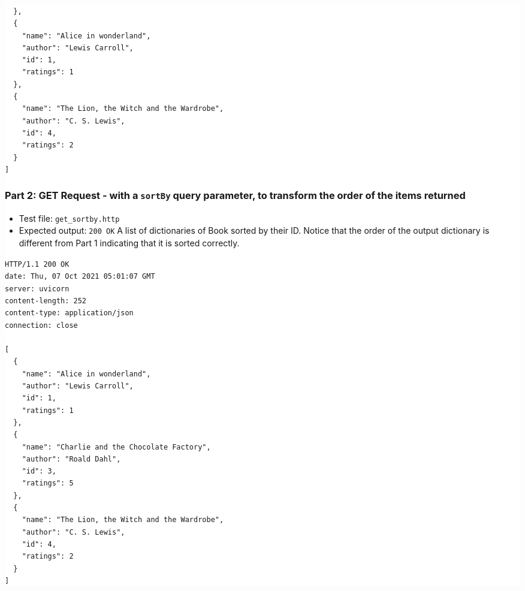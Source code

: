 ```
  },
  {
    "name": "Alice in wonderland",
    "author": "Lewis Carroll",
    "id": 1,
    "ratings": 1
  },
  {
    "name": "The Lion, the Witch and the Wardrobe",
    "author": "C. S. Lewis",
    "id": 4,
    "ratings": 2
  }
]
```

### Part 2: GET Request - with a `sortBy` query parameter, to transform the order of the items returned
- Test file: `get_sortby.http`
- Expected output: `200 OK` A list of dictionaries of Book sorted by their ID. Notice that the order of the output dictionary is different from Part 1 indicating that it is sorted correctly.
```
HTTP/1.1 200 OK
date: Thu, 07 Oct 2021 05:01:07 GMT
server: uvicorn
content-length: 252
content-type: application/json
connection: close

[
  {
    "name": "Alice in wonderland",
    "author": "Lewis Carroll",
    "id": 1,
    "ratings": 1
  },
  {
    "name": "Charlie and the Chocolate Factory",
    "author": "Roald Dahl",
    "id": 3,
    "ratings": 5
  },
  {
    "name": "The Lion, the Witch and the Wardrobe",
    "author": "C. S. Lewis",
    "id": 4,
    "ratings": 2
  }
]
```
